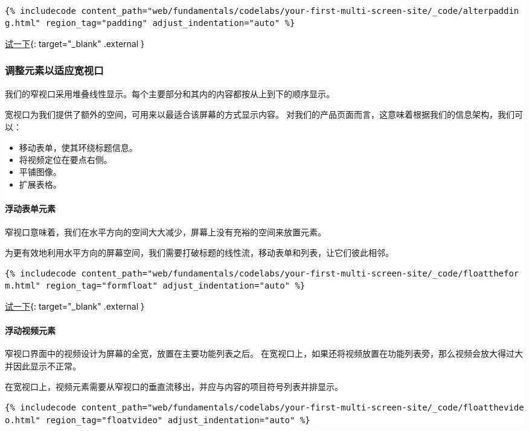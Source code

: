 
<pre class="prettyprint">
{% includecode content_path="web/fundamentals/codelabs/your-first-multi-screen-site/_code/alterpadding.html" region_tag="padding" adjust_indentation="auto" %}
</pre>

[试一下](https://googlesamples.github.io/web-fundamentals/fundamentals/getting-started/your-first-multi-screen-site/alterpadding.html){: target="_blank" .external }

### 调整元素以适应宽视口

我们的窄视口采用堆叠线性显示。每个主要部分和其内的内容都按从上到下的顺序显示。


宽视口为我们提供了额外的空间，可用来以最适合该屏幕的方式显示内容。
对我们的产品页面而言，这意味着根据我们的信息架构，我们可以：

*  移动表单，使其环绕标题信息。
*  将视频定位在要点右侧。
*  平铺图像。
*  扩展表格。

#### 浮动表单元素

窄视口意味着，我们在水平方向的空间大大减少，屏幕上没有充裕的空间来放置元素。


为更有效地利用水平方向的屏幕空间，我们需要打破标题的线性流，移动表单和列表，让它们彼此相邻。



<pre class="prettyprint">
{% includecode content_path="web/fundamentals/codelabs/your-first-multi-screen-site/_code/floattheform.html" region_tag="formfloat" adjust_indentation="auto" %}
</pre>

[试一下](https://googlesamples.github.io/web-fundamentals/fundamentals/getting-started/your-first-multi-screen-site/floattheform.html){: target="_blank" .external }

<video controls poster="images/floatingform.png" style="width: 100%;">
  <source src="videos/floatingform.mov" type="video/mov"></source>
  <source src="videos/floatingform.webm" type="video/webm"></source>
  <p>抱歉，您的浏览器不支持视频。
     <a href="videos/floatingform.mov">下载视频</a>。
  </p>
</video>

#### 浮动视频元素

窄视口界面中的视频设计为屏幕的全宽，放置在主要功能列表之后。
在宽视口上，如果还将视频放置在功能列表旁，那么视频会放大得过大并因此显示不正常。



在宽视口上，视频元素需要从窄视口的垂直流移出，并应与内容的项目符号列表并排显示。


<pre class="prettyprint">
{% includecode content_path="web/fundamentals/codelabs/your-first-multi-screen-site/_code/floatthevideo.html" region_tag="floatvideo" adjust_indentation="auto" %}
</pre>
